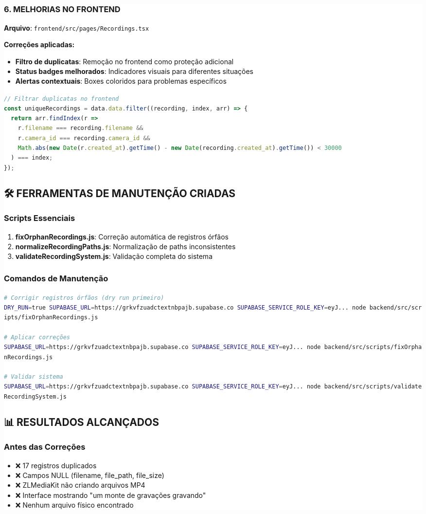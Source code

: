 ### 6. **MELHORIAS NO FRONTEND**
**Arquivo**: `frontend/src/pages/Recordings.tsx`

**Correções aplicadas:**
- **Filtro de duplicatas**: Remoção no frontend como proteção adicional
- **Status badges melhorados**: Indicadores visuais para diferentes situações
- **Alertas contextuais**: Boxes coloridos para problemas específicos

```javascript
// Filtrar duplicatas no frontend
const uniqueRecordings = data.data.filter((recording, index, arr) => {
  return arr.findIndex(r => 
    r.filename === recording.filename && 
    r.camera_id === recording.camera_id &&
    Math.abs(new Date(r.created_at).getTime() - new Date(recording.created_at).getTime()) < 30000
  ) === index;
});
```

## 🛠️ FERRAMENTAS DE MANUTENÇÃO CRIADAS

### Scripts Essenciais
1. **fixOrphanRecordings.js**: Correção automática de registros órfãos
2. **normalizeRecordingPaths.js**: Normalização de paths inconsistentes  
3. **validateRecordingSystem.js**: Validação completa do sistema

### Comandos de Manutenção
```bash
# Corrigir registros órfãos (dry run primeiro)
DRY_RUN=true SUPABASE_URL=https://grkvfzuadctextnbpajb.supabase.co SUPABASE_SERVICE_ROLE_KEY=eyJ... node backend/src/scripts/fixOrphanRecordings.js

# Aplicar correções
SUPABASE_URL=https://grkvfzuadctextnbpajb.supabase.co SUPABASE_SERVICE_ROLE_KEY=eyJ... node backend/src/scripts/fixOrphanRecordings.js

# Validar sistema
SUPABASE_URL=https://grkvfzuadctextnbpajb.supabase.co SUPABASE_SERVICE_ROLE_KEY=eyJ... node backend/src/scripts/validateRecordingSystem.js
```

## 📊 RESULTADOS ALCANÇADOS

### Antes das Correções
- ❌ 17 registros duplicados
- ❌ Campos NULL (filename, file_path, file_size)
- ❌ ZLMediaKit não criando arquivos MP4
- ❌ Interface mostrando "um monte de gravações gravando"
- ❌ Nenhum arquivo físico encontrado
